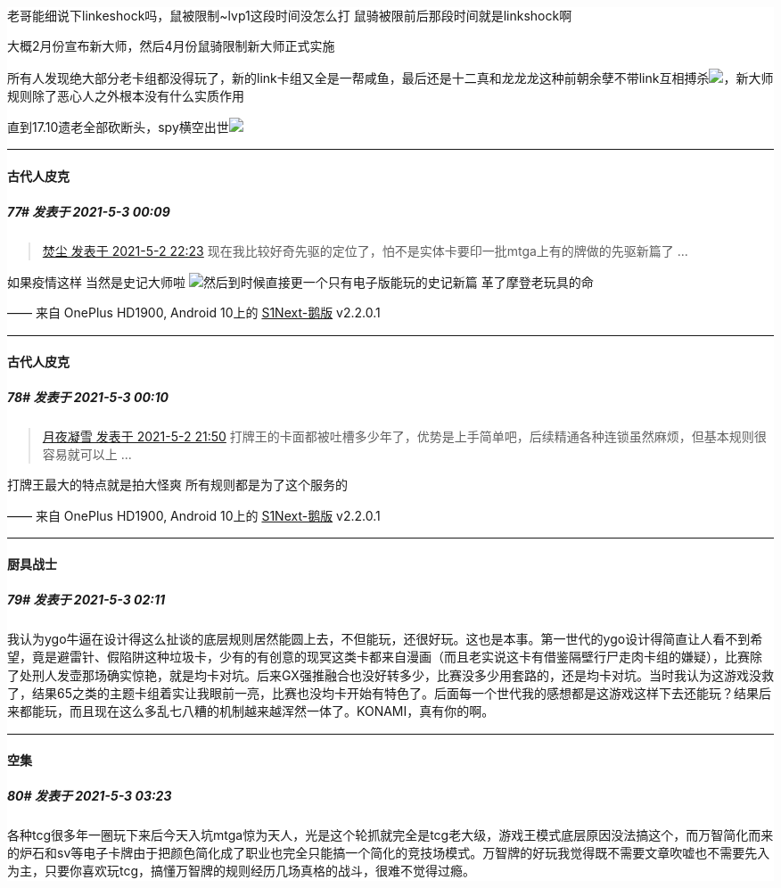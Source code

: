 老哥能细说下linkeshock吗，鼠被限制~lvp1这段时间没怎么打</blockquote>
鼠骑被限前后那段时间就是linkshock啊

大概2月份宣布新大师，然后4月份鼠骑限制新大师正式实施

所有人发现绝大部分老卡组都没得玩了，新的link卡组又全是一帮咸鱼，最后还是十二真和龙龙龙这种前朝余孽不带link互相搏杀<img src="https://static.saraba1st.com/image/smiley/face2017/009.gif" referrerpolicy="no-referrer">，新大师规则除了恶心人之外根本没有什么实质作用

直到17.10遗老全部砍断头，spy横空出世<img src="https://static.saraba1st.com/image/smiley/face2017/013.png" referrerpolicy="no-referrer">


*****

####  古代人皮克  
##### 77#       发表于 2021-5-3 00:09


<blockquote><a href="httphttps://bbs.saraba1st.com/2b/forum.php?mod=redirect&amp;goto=findpost&amp;pid=51129923&amp;ptid=2002040" target="_blank">焚尘 发表于 2021-5-2 22:23</a>
现在我比较好奇先驱的定位了，怕不是实体卡要印一批mtga上有的牌做的先驱新篇了 ...</blockquote>
如果疫情这样 当然是史记大师啦
<img src="https://static.saraba1st.com/image/smiley/face2017/045.png" referrerpolicy="no-referrer">然后到时候直接更一个只有电子版能玩的史记新篇 革了摩登老玩具的命

—— 来自 OnePlus HD1900, Android 10上的 [S1Next-鹅版](https://github.com/ykrank/S1-Next/releases) v2.2.0.1


*****

####  古代人皮克  
##### 78#       发表于 2021-5-3 00:10


<blockquote><a href="httphttps://bbs.saraba1st.com/2b/forum.php?mod=redirect&amp;goto=findpost&amp;pid=51129678&amp;ptid=2002040" target="_blank">月夜凝雪 发表于 2021-5-2 21:50</a>
打牌王的卡面都被吐槽多少年了，优势是上手简单吧，后续精通各种连锁虽然麻烦，但基本规则很容易就可以上 ...</blockquote>
打牌王最大的特点就是拍大怪爽 所有规则都是为了这个服务的

—— 来自 OnePlus HD1900, Android 10上的 [S1Next-鹅版](https://github.com/ykrank/S1-Next/releases) v2.2.0.1


*****

####  厨具战士  
##### 79#       发表于 2021-5-3 02:11


我认为ygo牛逼在设计得这么扯谈的底层规则居然能圆上去，不但能玩，还很好玩。这也是本事。第一世代的ygo设计得简直让人看不到希望，竟是避雷针、假陷阱这种垃圾卡，少有的有创意的现冥这类卡都来自漫画（而且老实说这卡有借鉴隔壁行尸走肉卡组的嫌疑），比赛除了处刑人发壶那场确实惊艳，就是均卡对坑。后来GX强推融合也没好转多少，比赛没多少用套路的，还是均卡对坑。当时我认为这游戏没救了，结果65之类的主题卡组着实让我眼前一亮，比赛也没均卡开始有特色了。后面每一个世代我的感想都是这游戏这样下去还能玩？结果后来都能玩，而且现在这么多乱七八糟的机制越来越浑然一体了。KONAMI，真有你的啊。


*****

####  空集  
##### 80#       发表于 2021-5-3 03:23


各种tcg很多年一圈玩下来后今天入坑mtga惊为天人，光是这个轮抓就完全是tcg老大级，游戏王模式底层原因没法搞这个，而万智简化而来的炉石和sv等电子卡牌由于把颜色简化成了职业也完全只能搞一个简化的竞技场模式。万智牌的好玩我觉得既不需要文章吹嘘也不需要先入为主，只要你喜欢玩tcg，搞懂万智牌的规则经历几场真格的战斗，很难不觉得过瘾。
